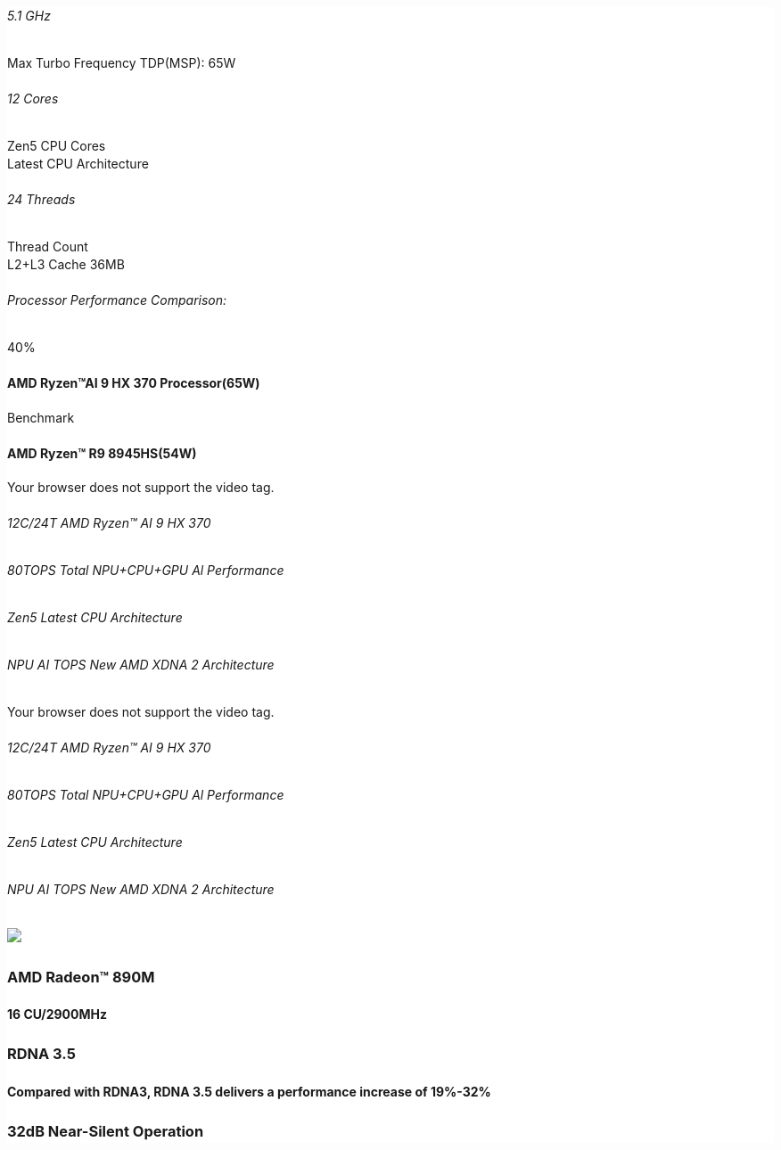 ###### 5.1 GHz

Max Turbo Frequency TDP(MSP): 65W

###### 12 Cores

Zen5 CPU Cores  
Latest CPU Architecture

###### 24 Threads

Thread Count  
L2+L3 Cache 36MB

###### Processor Performance Comparison:

40%

#### AMD Ryzen™AI 9 HX 370 Processor(65W)

Benchmark

#### AMD Ryzen™ R9 8945HS(54W)

 Your browser does not support the video tag.

###### 12C/24T AMD Ryzen™ AI 9 HX 370

###### 80TOPS Total NPU+CPU+GPU Al Performance

###### Zen5 Latest CPU Architecture

###### NPU AI TOPS New AMD XDNA 2 Architecture

 Your browser does not support the video tag.

###### 12C/24T AMD Ryzen™ AI 9 HX 370

###### 80TOPS Total NPU+CPU+GPU Al Performance

###### Zen5 Latest CPU Architecture

###### NPU AI TOPS New AMD XDNA 2 Architecture

![](//www.bee-link.com/cdn/shop/files/AMD_3952b790-4098-47a5-91df-9d189fb50a8b.png?v=1731329365)

### AMD Radeon™ 890M

#### 16 CU/2900MHz

### RDNA 3.5

#### Compared with RDNA3, RDNA 3.5 delivers a performance increase of 19%-32%

### 32dB Near-Silent Operation
